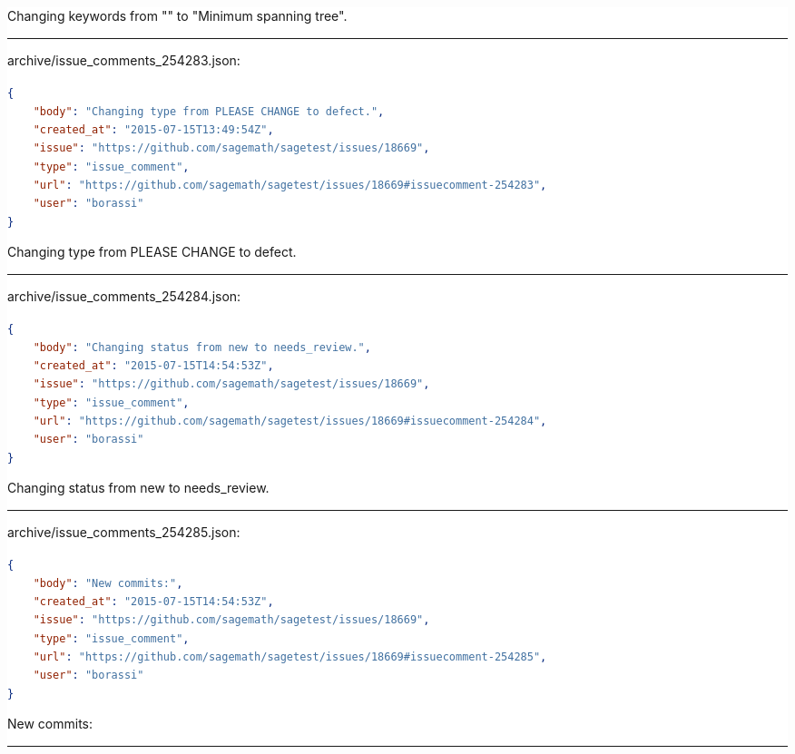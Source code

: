 Changing keywords from "" to "Minimum spanning tree".



---

archive/issue_comments_254283.json:
```json
{
    "body": "Changing type from PLEASE CHANGE to defect.",
    "created_at": "2015-07-15T13:49:54Z",
    "issue": "https://github.com/sagemath/sagetest/issues/18669",
    "type": "issue_comment",
    "url": "https://github.com/sagemath/sagetest/issues/18669#issuecomment-254283",
    "user": "borassi"
}
```

Changing type from PLEASE CHANGE to defect.



---

archive/issue_comments_254284.json:
```json
{
    "body": "Changing status from new to needs_review.",
    "created_at": "2015-07-15T14:54:53Z",
    "issue": "https://github.com/sagemath/sagetest/issues/18669",
    "type": "issue_comment",
    "url": "https://github.com/sagemath/sagetest/issues/18669#issuecomment-254284",
    "user": "borassi"
}
```

Changing status from new to needs_review.



---

archive/issue_comments_254285.json:
```json
{
    "body": "New commits:",
    "created_at": "2015-07-15T14:54:53Z",
    "issue": "https://github.com/sagemath/sagetest/issues/18669",
    "type": "issue_comment",
    "url": "https://github.com/sagemath/sagetest/issues/18669#issuecomment-254285",
    "user": "borassi"
}
```

New commits:



---
